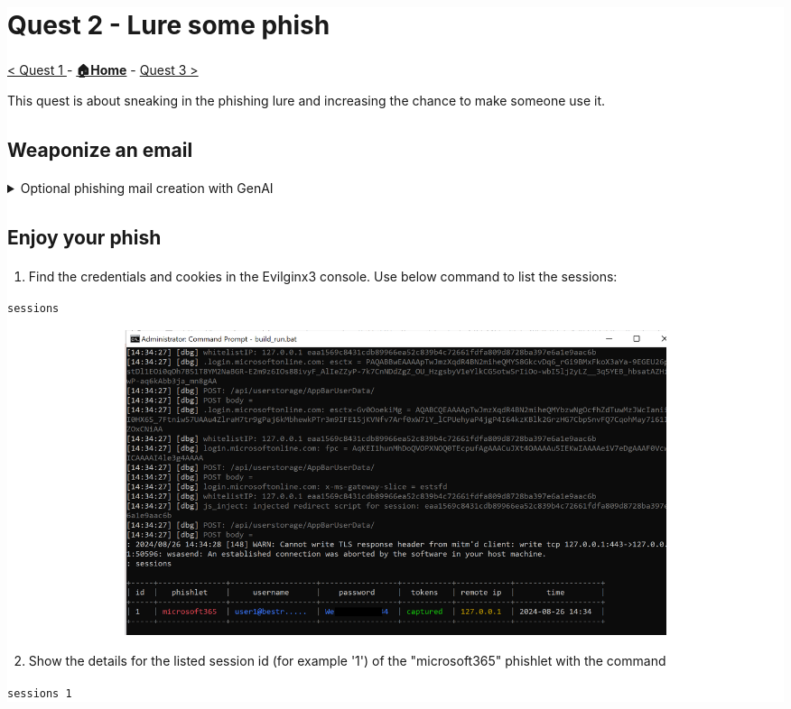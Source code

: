 # Quest 2 - Lure some phish

[< Quest 1 ](quest1.md) - **[🏠Home](../README.md)** - [ Quest 3 >](quest3.md)

This quest is about sneaking in the phishing lure and increasing the chance to make someone use it.

## Weaponize an email

<details><summary>Optional phishing mail creation with GenAI</summary></details>

## Enjoy your phish

1. Find the credentials and cookies in the Evilginx3 console. Use below command to list the sessions:

```bash
sessions
```

<p align="center" width="100%">
<img alt="Cookie editor" src="assets/quest2/sessions.png"  width="600">
</p>

2. Show the details for the listed session id (for example '1') of the "microsoft365" phishlet with the command

```bash
sessions 1
```
  